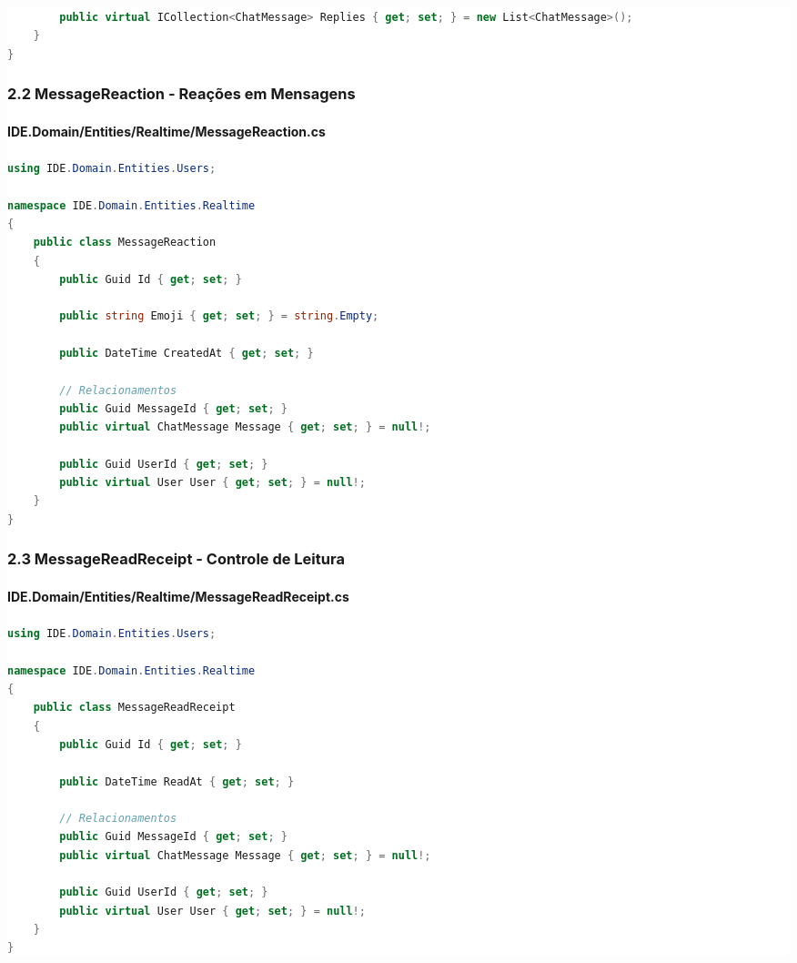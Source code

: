 ```csharp
        public virtual ICollection<ChatMessage> Replies { get; set; } = new List<ChatMessage>();
    }
}
```

### 2.2 MessageReaction - Reações em Mensagens

#### IDE.Domain/Entities/Realtime/MessageReaction.cs
```csharp
using IDE.Domain.Entities.Users;

namespace IDE.Domain.Entities.Realtime
{
    public class MessageReaction
    {
        public Guid Id { get; set; }
        
        public string Emoji { get; set; } = string.Empty;
        
        public DateTime CreatedAt { get; set; }
        
        // Relacionamentos
        public Guid MessageId { get; set; }
        public virtual ChatMessage Message { get; set; } = null!;
        
        public Guid UserId { get; set; }
        public virtual User User { get; set; } = null!;
    }
}
```

### 2.3 MessageReadReceipt - Controle de Leitura

#### IDE.Domain/Entities/Realtime/MessageReadReceipt.cs
```csharp
using IDE.Domain.Entities.Users;

namespace IDE.Domain.Entities.Realtime
{
    public class MessageReadReceipt
    {
        public Guid Id { get; set; }
        
        public DateTime ReadAt { get; set; }
        
        // Relacionamentos
        public Guid MessageId { get; set; }
        public virtual ChatMessage Message { get; set; } = null!;
        
        public Guid UserId { get; set; }
        public virtual User User { get; set; } = null!;
    }
}
```
